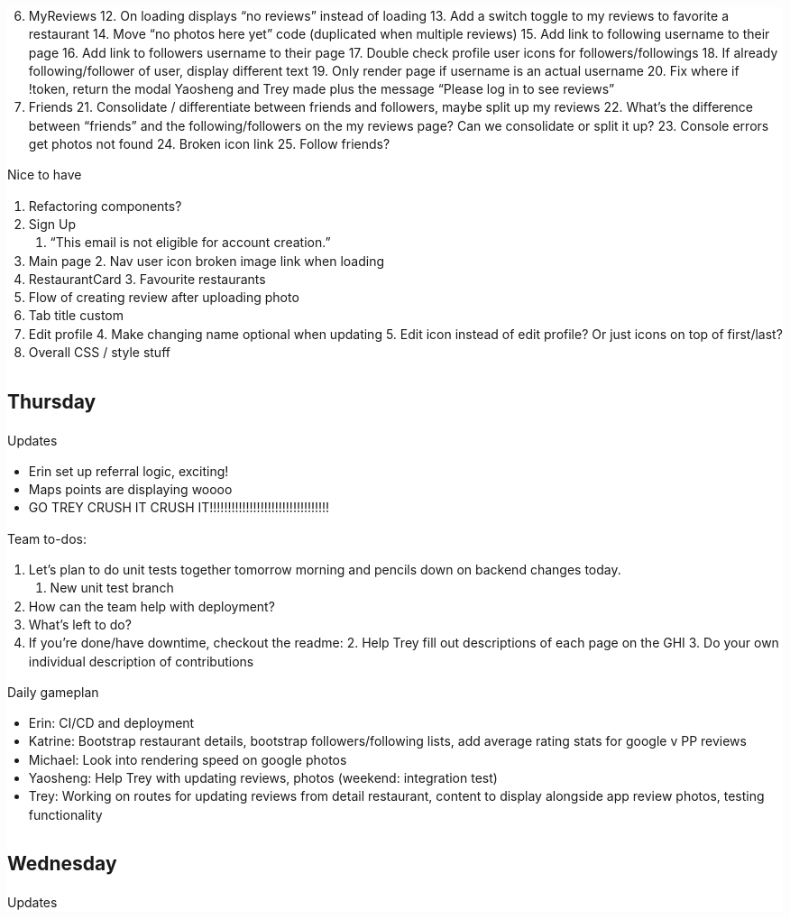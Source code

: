 6. MyReviews 12. On loading displays “no reviews” instead of loading 13. Add a switch toggle to my reviews to favorite a restaurant 14. Move “no photos here yet” code (duplicated when multiple reviews) 15. Add link to following username to their page 16. Add link to followers username to their page 17. Double check profile user icons for followers/followings 18. If already following/follower of user, display different text 19. Only render page if username is an actual username 20. Fix where if !token, return the modal Yaosheng and Trey made plus the message “Please log in to see reviews”
7. Friends 21. Consolidate / differentiate between friends and followers, maybe split up my reviews 22. What’s the difference between “friends” and the following/followers on the my reviews page? Can we consolidate or split it up? 23. Console errors get photos not found 24. Broken icon link 25. Follow friends?

Nice to have

1. Refactoring components?
2. Sign Up
    1. “This email is not eligible for account creation.”
3. Main page 2. Nav user icon broken image link when loading
4. RestaurantCard 3. Favourite restaurants
5. Flow of creating review after uploading photo
6. Tab title custom
7. Edit profile 4. Make changing name optional when updating 5. Edit icon instead of edit profile? Or just icons on top of first/last?
8. Overall CSS / style stuff

## Thursday

Updates

-   Erin set up referral logic, exciting!
-   Maps points are displaying woooo
-   GO TREY CRUSH IT CRUSH IT!!!!!!!!!!!!!!!!!!!!!!!!!!!!!!!!!

Team to-dos:

1. Let’s plan to do unit tests together tomorrow morning and pencils down on backend changes today.
    1. New unit test branch
2. How can the team help with deployment?
3. What’s left to do?
4. If you’re done/have downtime, checkout the readme: 2. Help Trey fill out descriptions of each page on the GHI 3. Do your own individual description of contributions

Daily gameplan

-   Erin: CI/CD and deployment
-   Katrine: Bootstrap restaurant details, bootstrap followers/following lists, add average rating stats for google v PP reviews
-   Michael: Look into rendering speed on google photos
-   Yaosheng: Help Trey with updating reviews, photos (weekend: integration test)
-   Trey: Working on routes for updating reviews from detail restaurant, content to display alongside app review photos, testing functionality

## Wednesday

Updates
